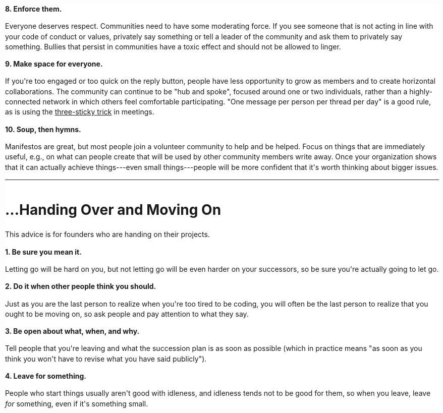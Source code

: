 **8. Enforce them.**

Everyone deserves respect.
Communities need to have some moderating force.
If you see someone that is not acting in line with your code of conduct or values,
privately say something or tell a leader of the community and ask them to privately say something.
Bullies that persist in communities have a toxic effect and should not be allowed to linger.  

**9. Make space for everyone.**

If you're too engaged or too quick on the reply button,
people have less opportunity to grow as members
and to create horizontal collaborations.
The community can continue to be "hub and spoke",
focused around one or two individuals,
rather than a highly-connected network
in which others feel comfortable participating.
"One message per person per thread per day" is a good rule,
as is using the [three-sticky trick](http://teachtogether.tech/en/meetings/) in meetings.

**10. Soup, then hymns.**

Manifestos are great,
but most people join a volunteer community to help and be helped.
Focus on things that are immediately useful,
e.g.,
on what can people create that will be used by other community members write away.
Once your organization shows that it can actually achieve things---even small things---people
will be more confident that it's worth thinking about bigger issues.

[alinsky]: https://www.amazon.com/Rules-Radicals-Practical-Primer-Realistic/dp/0679721134/
[bpco]: https://www.amazon.com/Building-Powerful-Community-Organizations-Personal/dp/0977151808/
[coc]: http://geekfeminism.wikia.com/wiki/Conference_anti-harassment/Policy
[dc]: http://datacarpentry.org
[esip]: http://www.esipfed.org/
[hw]: http://thehackerwithin.org
[kuchner]: https://www.amazon.com/Marketing-Scientists-Shine-Tough-Times/dp/1597269948/
[numfocus]: http://numfocus.org
[poss]: http://producingoss.com/
[ropensci]: http://ropensci.org
[swc]: http://software-carpentry.org
[structurelessness]: http://www.jofreeman.com/joreen/tyranny.htm

---

# ...Handing Over and Moving On

This advice is for founders who are handing on their projects.

**1. Be sure you mean it.**

Letting go will be hard on you, but not letting go will be even harder on your
successors, so be sure you're actually going to let go.

**2. Do it when other people think you should.**

Just as you are the last person to realize when you're too tired to be coding,
you will often be the last person to realize that you ought to be moving on, so
ask people and pay attention to what they say.

**3. Be open about what, when, and why.**

Tell people that you're leaving and what the succession plan is as soon as
possible (which in practice means "as soon as you think you won't have to revise
what you have said publicly").

**4. Leave for something.**

People who start things usually aren't good with idleness, and idleness tends
not to be good for them, so when you leave, leave *for* something, even if it's
something small.


[t3]: http://teachtogether.tech